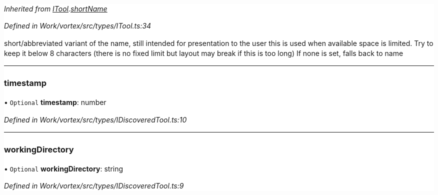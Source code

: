 *Inherited from [ITool](itool.md).[shortName](itool.md#shortname)*

*Defined in Work/vortex/src/types/ITool.ts:34*

short/abbreviated variant of the name, still intended for presentation to the user
this is used when available space is limited. Try to keep it below 8 characters
(there is no fixed limit but layout may break if this is too long)
If none is set, falls back to name

___

### timestamp

• `Optional` **timestamp**: number

*Defined in Work/vortex/src/types/IDiscoveredTool.ts:10*

___

### workingDirectory

• `Optional` **workingDirectory**: string

*Defined in Work/vortex/src/types/IDiscoveredTool.ts:9*
